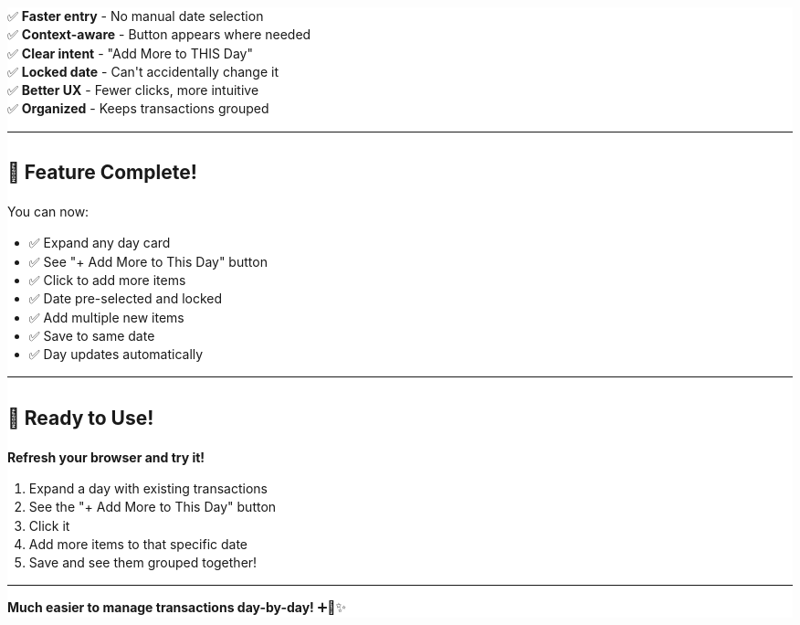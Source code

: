 ✅ **Faster entry** - No manual date selection  
✅ **Context-aware** - Button appears where needed  
✅ **Clear intent** - "Add More to THIS Day"  
✅ **Locked date** - Can't accidentally change it  
✅ **Better UX** - Fewer clicks, more intuitive  
✅ **Organized** - Keeps transactions grouped  

---

## 🎉 Feature Complete!

You can now:
- ✅ Expand any day card
- ✅ See "+ Add More to This Day" button
- ✅ Click to add more items
- ✅ Date pre-selected and locked
- ✅ Add multiple new items
- ✅ Save to same date
- ✅ Day updates automatically

---

## 🚀 Ready to Use!

**Refresh your browser and try it!**

1. Expand a day with existing transactions
2. See the "+ Add More to This Day" button
3. Click it
4. Add more items to that specific date
5. Save and see them grouped together!

---

**Much easier to manage transactions day-by-day!** ➕📅✨

